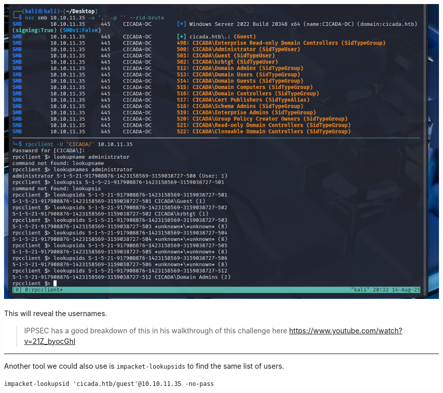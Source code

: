 ![alt text](../assets/imgs/cicada/image-24.png)

This will reveal the usernames.

> IPPSEC has a good breakdown of this in his walkthrough of this challenge here <https://www.youtube.com/watch?v=21Z_byocGhI>


---

Another tool we could also use is `impacket-lookupsids` to find the same list of users.

`impacket-lookupsid 'cicada.htb/guest'@10.10.11.35 -no-pass`
